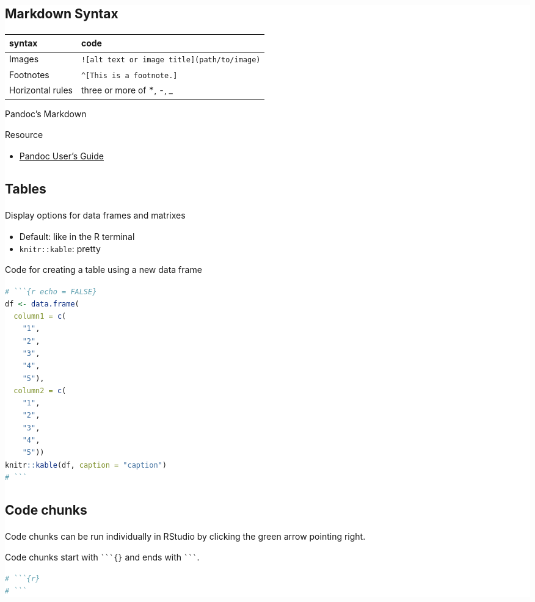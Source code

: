 ## Markdown Syntax

| syntax           | code                                        |
|:-----------------|:--------------------------------------------|
| Images           | `![alt text or image title](path/to/image)` |
| Footnotes        | `^[This is a footnote.]`                    |
| Horizontal rules | three or more of \*, -, \_                  |

Pandoc’s Markdown

Resource

-   [Pandoc User’s Guide](https://pandoc.org/MANUAL.html)

## Tables

Display options for data frames and matrixes

-   Default: like in the R terminal
-   `knitr::kable`: pretty

Code for creating a table using a new data frame

``` r
# ```{r echo = FALSE}
df <- data.frame(
  column1 = c(
    "1",
    "2",
    "3",
    "4",
    "5"),
  column2 = c(
    "1",
    "2",
    "3",
    "4",
    "5"))
knitr::kable(df, caption = "caption")
# ```
```

## Code chunks

Code chunks can be run individually in RStudio by clicking the green
arrow pointing right.

Code chunks start with ```` ```{} ```` and ends with ```` ``` ````.

``` r
# ```{r}
# ```
```
